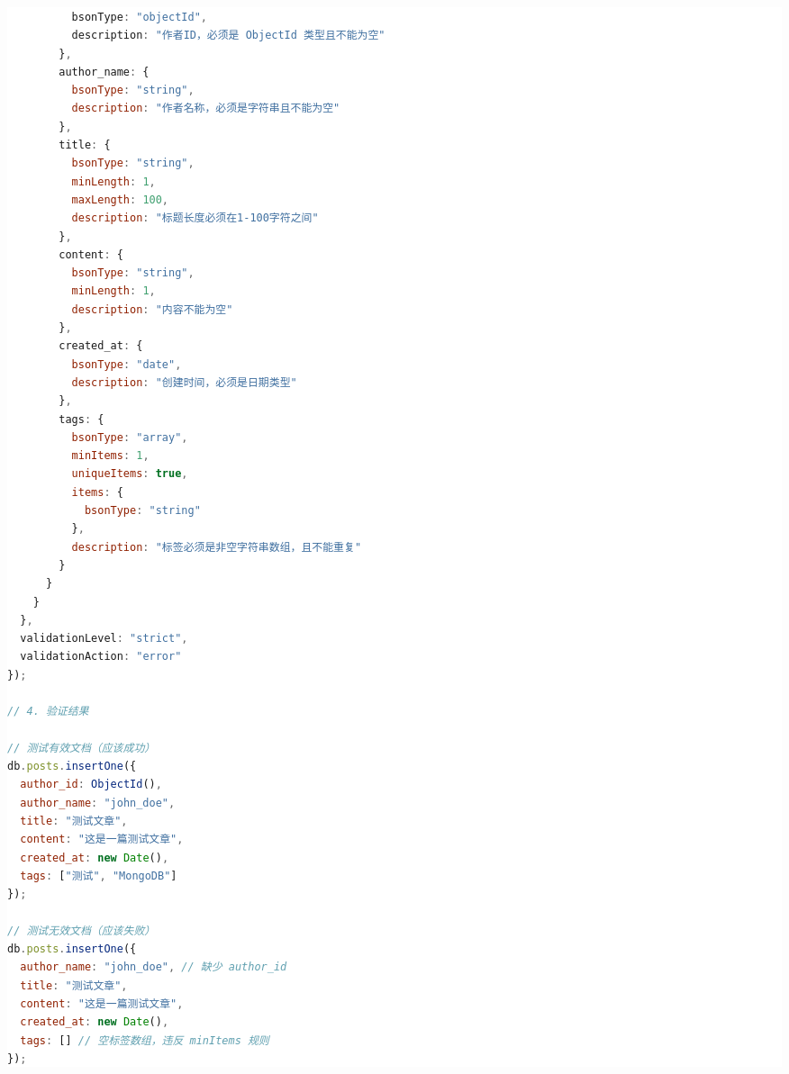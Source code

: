 ```javascript
          bsonType: "objectId",
          description: "作者ID，必须是 ObjectId 类型且不能为空"
        },
        author_name: {
          bsonType: "string",
          description: "作者名称，必须是字符串且不能为空"
        },
        title: {
          bsonType: "string",
          minLength: 1,
          maxLength: 100,
          description: "标题长度必须在1-100字符之间"
        },
        content: {
          bsonType: "string",
          minLength: 1,
          description: "内容不能为空"
        },
        created_at: {
          bsonType: "date",
          description: "创建时间，必须是日期类型"
        },
        tags: {
          bsonType: "array",
          minItems: 1,
          uniqueItems: true,
          items: {
            bsonType: "string"
          },
          description: "标签必须是非空字符串数组，且不能重复"
        }
      }
    }
  },
  validationLevel: "strict",
  validationAction: "error"
});

// 4. 验证结果

// 测试有效文档（应该成功）
db.posts.insertOne({
  author_id: ObjectId(),
  author_name: "john_doe",
  title: "测试文章",
  content: "这是一篇测试文章",
  created_at: new Date(),
  tags: ["测试", "MongoDB"]
});

// 测试无效文档（应该失败）
db.posts.insertOne({
  author_name: "john_doe", // 缺少 author_id
  title: "测试文章",
  content: "这是一篇测试文章",
  created_at: new Date(),
  tags: [] // 空标签数组，违反 minItems 规则
});
```
